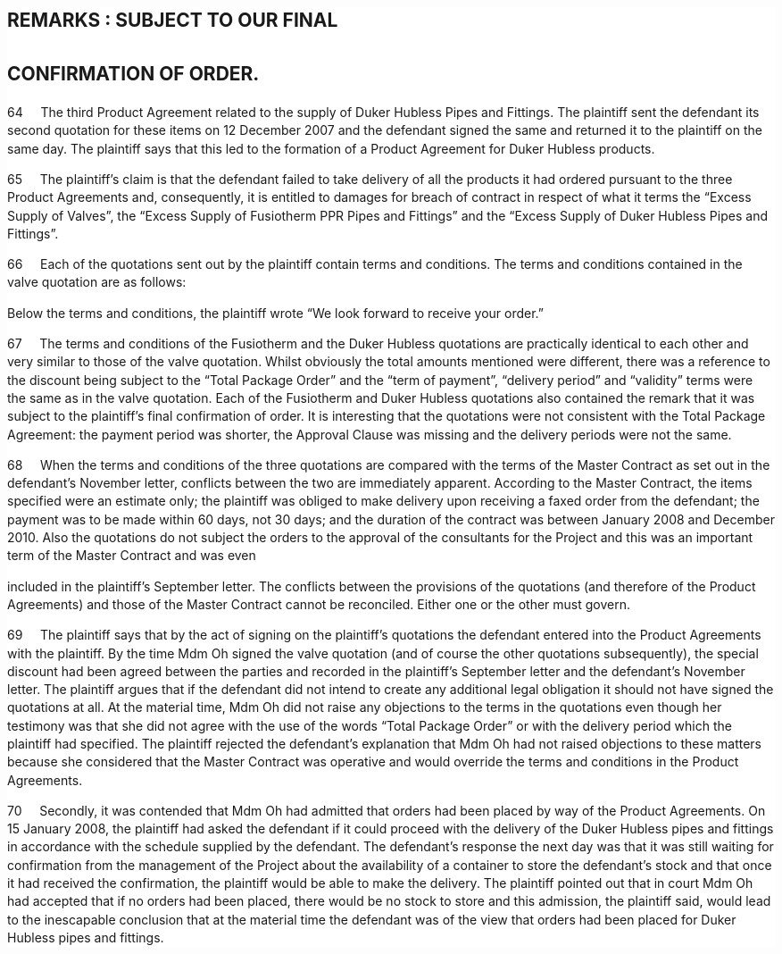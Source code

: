 ## REMARKS : SUBJECT TO OUR FINAL 

## CONFIRMATION OF ORDER. 

64     The third Product Agreement related to the supply of Duker Hubless Pipes and Fittings. The plaintiff sent the defendant its second quotation for these items on 12 December 2007 and the defendant signed the same and returned it to the plaintiff on the same day. The plaintiff says that this led to the formation of a Product Agreement for Duker Hubless products. 

65     The plaintiff’s claim is that the defendant failed to take delivery of all the products it had ordered pursuant to the three Product Agreements and, consequently, it is entitled to damages for breach of contract in respect of what it terms the “Excess Supply of Valves”, the “Excess Supply of Fusiotherm PPR Pipes and Fittings” and the “Excess Supply of Duker Hubless Pipes and Fittings”. 

66     Each of the quotations sent out by the plaintiff contain terms and conditions. The terms and conditions contained in the valve quotation are as follows: 

Below the terms and conditions, the plaintiff wrote “We look forward to receive your order.” 

67     The terms and conditions of the Fusiotherm and the Duker Hubless quotations are practically identical to each other and very similar to those of the valve quotation. Whilst obviously the total amounts mentioned were different, there was a reference to the discount being subject to the “Total Package Order” and the “term of payment”, “delivery period” and “validity” terms were the same as in the valve quotation. Each of the Fusiotherm and Duker Hubless quotations also contained the remark that it was subject to the plaintiff’s final confirmation of order. It is interesting that the quotations were not consistent with the Total Package Agreement: the payment period was shorter, the Approval Clause was missing and the delivery periods were not the same. 

68     When the terms and conditions of the three quotations are compared with the terms of the Master Contract as set out in the defendant’s November letter, conflicts between the two are immediately apparent. According to the Master Contract, the items specified were an estimate only; the plaintiff was obliged to make delivery upon receiving a faxed order from the defendant; the payment was to be made within 60 days, not 30 days; and the duration of the contract was between January 2008 and December 2010. Also the quotations do not subject the orders to the approval of the consultants for the Project and this was an important term of the Master Contract and was even 


included in the plaintiff’s September letter. The conflicts between the provisions of the quotations (and therefore of the Product Agreements) and those of the Master Contract cannot be reconciled. Either one or the other must govern. 

69     The plaintiff says that by the act of signing on the plaintiff’s quotations the defendant entered into the Product Agreements with the plaintiff. By the time Mdm Oh signed the valve quotation (and of course the other quotations subsequently), the special discount had been agreed between the parties and recorded in the plaintiff’s September letter and the defendant’s November letter. The plaintiff argues that if the defendant did not intend to create any additional legal obligation it should not have signed the quotations at all. At the material time, Mdm Oh did not raise any objections to the terms in the quotations even though her testimony was that she did not agree with the use of the words “Total Package Order” or with the delivery period which the plaintiff had specified. The plaintiff rejected the defendant’s explanation that Mdm Oh had not raised objections to these matters because she considered that the Master Contract was operative and would override the terms and conditions in the Product Agreements. 

70     Secondly, it was contended that Mdm Oh had admitted that orders had been placed by way of the Product Agreements. On 15 January 2008, the plaintiff had asked the defendant if it could proceed with the delivery of the Duker Hubless pipes and fittings in accordance with the schedule supplied by the defendant. The defendant’s response the next day was that it was still waiting for confirmation from the management of the Project about the availability of a container to store the defendant’s stock and that once it had received the confirmation, the plaintiff would be able to make the delivery. The plaintiff pointed out that in court Mdm Oh had accepted that if no orders had been placed, there would be no stock to store and this admission, the plaintiff said, would lead to the inescapable conclusion that at the material time the defendant was of the view that orders had been placed for Duker Hubless pipes and fittings. 
